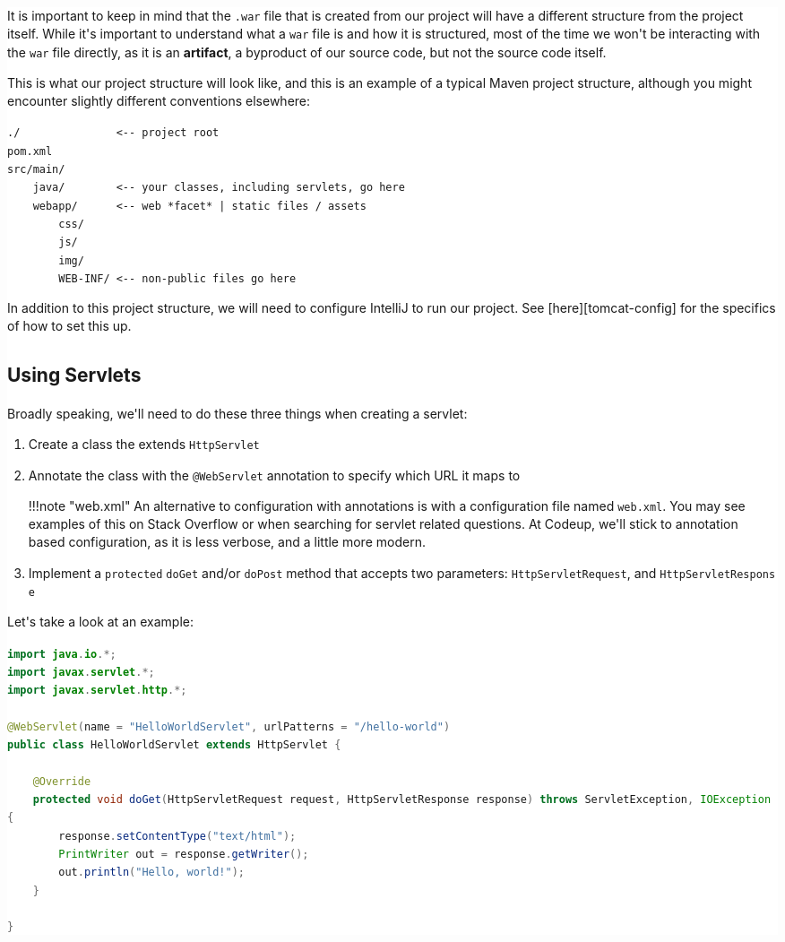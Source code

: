 It is important to keep in mind that the `.war` file that is created from our project will have a different structure
from the project itself. While it's important to understand what a `war` file is and how it is structured, most of the
time we won't be interacting with the `war` file directly, as it is an
**artifact**, a byproduct of our source code, but not the source code itself.

This is what our project structure will look like, and this is an example of a typical Maven project structure, although
you might encounter slightly different conventions elsewhere:

```txt
./               <-- project root
pom.xml
src/main/
    java/        <-- your classes, including servlets, go here
    webapp/      <-- web *facet* | static files / assets
        css/
        js/
        img/
        WEB-INF/ <-- non-public files go here
```

In addition to this project structure, we will need to configure IntelliJ to run our project. See [here][tomcat-config]
for the specifics of how to set this up.

## Using Servlets

Broadly speaking, we'll need to do these three things when creating a servlet:

1. Create a class the extends `HttpServlet`

1. Annotate the class with the `@WebServlet` annotation to specify which URL it maps to

   !!!note "web.xml"
   An alternative to configuration with annotations is with a configuration file named `web.xml`. You may see examples
   of this on Stack Overflow or when searching for servlet related questions. At Codeup, we'll stick to annotation based
   configuration, as it is less verbose, and a little more modern.

1. Implement a `protected` `doGet` and/or `doPost` method that accepts two parameters: `HttpServletRequest`,
   and `HttpServletResponse`

Let's take a look at an example:

```java
import java.io.*;
import javax.servlet.*;
import javax.servlet.http.*;

@WebServlet(name = "HelloWorldServlet", urlPatterns = "/hello-world")
public class HelloWorldServlet extends HttpServlet {

    @Override
    protected void doGet(HttpServletRequest request, HttpServletResponse response) throws ServletException, IOException {
        response.setContentType("text/html");
        PrintWriter out = response.getWriter();
        out.println("Hello, world!");
    }

}
```
